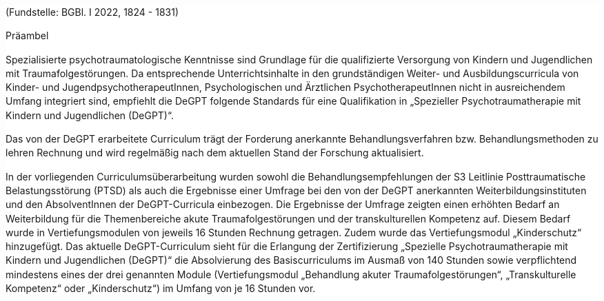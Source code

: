 <div class="jnhtml">

<div>

<div class="jurAbsatz">

<div class="kommentar_Fundstelle">

(Fundstelle: BGBl. I 2022, 1824 - 1831)

</div>

</div>

<div class="jurAbsatz">

Präambel

</div>

<div class="jurAbsatz">

Spezialisierte psychotraumatologische Kenntnisse sind Grundlage für die
qualifizierte Versorgung von Kindern und Jugendlichen mit
Traumafolgestörungen. Da entsprechende Unterrichtsinhalte in den
grundständigen Weiter- und Ausbildungscurricula von Kinder- und
JugendpsychotherapeutInnen, Psychologischen und Ärztlichen
PsychotherapeutInnen nicht in ausreichendem Umfang integriert sind,
empfiehlt die DeGPT folgende Standards für eine Qualifikation in
„Spezieller Psychotraumatherapie mit Kindern und Jugendlichen
(DeGPT)“.

</div>

<div class="jurAbsatz">

Das von der DeGPT erarbeitete Curriculum trägt der Forderung anerkannte
Behandlungsverfahren bzw. Behandlungsmethoden zu lehren Rechnung und
wird regelmäßig nach dem aktuellen Stand der Forschung aktualisiert.

</div>

<div class="jurAbsatz">

In der vorliegenden Curriculumsüberarbeitung wurden sowohl die
Behandlungsempfehlungen der S3 Leitlinie Posttraumatische
Belastungsstörung (PTSD) als auch die Ergebnisse einer Umfrage bei den
von der DeGPT anerkannten Weiterbildungsinstituten und den
AbsolventInnen der DeGPT-Curricula einbezogen. Die Ergebnisse der
Umfrage zeigten einen erhöhten Bedarf an Weiterbildung für die
Themenbereiche akute Traumafolgestörungen und der transkulturellen
Kompetenz auf. Diesem Bedarf wurde in Vertiefungsmodulen von jeweils 16
Stunden Rechnung getragen. Zudem wurde das Vertiefungsmodul
„Kinderschutz“ hinzugefügt. Das aktuelle DeGPT-Curriculum sieht für
die Erlangung der Zertifizierung „Spezielle Psychotraumatherapie mit
Kindern und Jugendlichen (DeGPT)“ die Absolvierung des Basiscurriculums
im Ausmaß von 140 Stunden sowie verpflichtend mindestens eines der drei
genannten Module (Vertiefungsmodul „Behandlung akuter
Traumafolgestörungen“, „Transkulturelle Kompetenz“ oder „Kinderschutz“)
im Umfang von je 16 Stunden vor.
